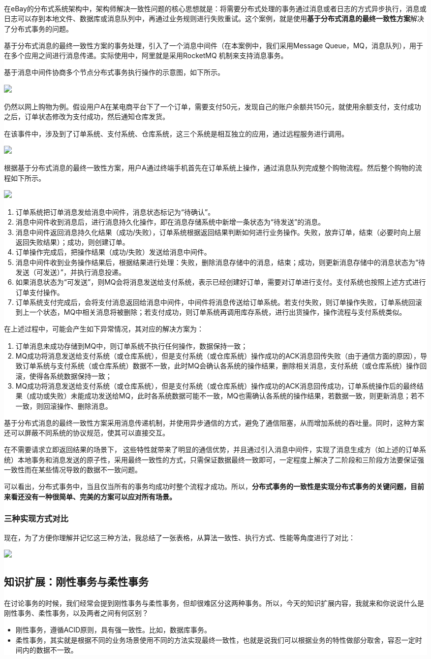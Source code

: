 在eBay的分布式系统架构中，架构师解决一致性问题的核心思想就是：将需要分布式处理的事务通过消息或者日志的方式异步执行，消息或日志可以存到本地文件、数据库或消息队列中，再通过业务规则进行失败重试。这个案例，就是使用**基于分布式消息的最终一致性方案**解决了分布式事务的问题。

基于分布式消息的最终一致性方案的事务处理，引入了一个消息中间件（在本案例中，我们采用Message Queue，MQ，消息队列），用于在多个应用之间进行消息传递。实际使用中，阿里就是采用RocketMQ 机制来支持消息事务。

基于消息中间件协商多个节点分布式事务执行操作的示意图，如下所示。

![](https://static001.geekbang.org/resource/image/9c/30/9c48c611124574c64806f45f62f8b130.png?wh=771%2A591)

仍然以网上购物为例。假设用户A在某电商平台下了一个订单，需要支付50元，发现自己的账户余额共150元，就使用余额支付，支付成功之后，订单状态修改为支付成功，然后通知仓库发货。

在该事件中，涉及到了订单系统、支付系统、仓库系统，这三个系统是相互独立的应用，通过远程服务进行调用。

![](https://static001.geekbang.org/resource/image/f6/45/f687a6a05dac8e974a4dac04e1ce1a45.png?wh=901%2A543)

根据基于分布式消息的最终一致性方案，用户A通过终端手机首先在订单系统上操作，通过消息队列完成整个购物流程。然后整个购物的流程如下所示。

![](https://static001.geekbang.org/resource/image/d9/a4/d9b2d32660e49a4ea613871337b570a4.png?wh=919%2A502)

1. 订单系统把订单消息发给消息中间件，消息状态标记为“待确认”。
2. 消息中间件收到消息后，进行消息持久化操作，即在消息存储系统中新增一条状态为“待发送”的消息。
3. 消息中间件返回消息持久化结果（成功/失败），订单系统根据返回结果判断如何进行业务操作。失败，放弃订单，结束（必要时向上层返回失败结果）；成功，则创建订单。
4. 订单操作完成后，把操作结果（成功/失败）发送给消息中间件。
5. 消息中间件收到业务操作结果后，根据结果进行处理：失败，删除消息存储中的消息，结束；成功，则更新消息存储中的消息状态为“待发送（可发送）”，并执行消息投递。
6. 如果消息状态为“可发送”，则MQ会将消息发送给支付系统，表示已经创建好订单，需要对订单进行支付。支付系统也按照上述方式进行订单支付操作。
7. 订单系统支付完成后，会将支付消息返回给消息中间件，中间件将消息传送给订单系统。若支付失败，则订单操作失败，订单系统回滚到上一个状态，MQ中相关消息将被删除；若支付成功，则订单系统再调用库存系统，进行出货操作，操作流程与支付系统类似。

在上述过程中，可能会产生如下异常情况，其对应的解决方案为：

1. 订单消息未成功存储到MQ中，则订单系统不执行任何操作，数据保持一致；
2. MQ成功将消息发送给支付系统（或仓库系统），但是支付系统（或仓库系统）操作成功的ACK消息回传失败（由于通信方面的原因），导致订单系统与支付系统（或仓库系统）数据不一致，此时MQ会确认各系统的操作结果，删除相关消息，支付系统（或仓库系统）操作回滚，使得各系统数据保持一致；
3. MQ成功将消息发送给支付系统（或仓库系统），但是支付系统（或仓库系统）操作成功的ACK消息回传成功，订单系统操作后的最终结果（成功或失败）未能成功发送给MQ，此时各系统数据可能不一致，MQ也需确认各系统的操作结果，若数据一致，则更新消息；若不一致，则回滚操作、删除消息。

基于分布式消息的最终一致性方案采用消息传递机制，并使用异步通信的方式，避免了通信阻塞，从而增加系统的吞吐量。同时，这种方案还可以屏蔽不同系统的协议规范，使其可以直接交互。

在不需要请求立即返回结果的场景下， 这些特性就带来了明显的通信优势，并且通过引入消息中间件，实现了消息生成方（如上述的订单系统）本地事务和消息发送的原子性，采用最终一致性的方式，只需保证数据最终一致即可，一定程度上解决了二阶段和三阶段方法要保证强一致性而在某些情况导致的数据不一致问题。

可以看出，分布式事务中，当且仅当所有的事务均成功时整个流程才成功。所以，**分布式事务的一致性是实现分布式事务的关键问题，目前来看还没有一种很简单、完美的方案可以应对所有场景。**

### 三种实现方式对比

现在，为了方便你理解并记忆这三种方法，我总结了一张表格，从算法一致性、执行方式、性能等角度进行了对比：

![](https://static001.geekbang.org/resource/image/9c/2b/9c789a486aa8df6d9d12182b953a862b.jpg?wh=3826%2A2049)

## 知识扩展：刚性事务与柔性事务

在讨论事务的时候，我们经常会提到刚性事务与柔性事务，但却很难区分这两种事务。所以，今天的知识扩展内容，我就来和你说说什么是刚性事务、柔性事务，以及两者之间有何区别？

- 刚性事务，遵循ACID原则，具有强一致性。比如，数据库事务。
- 柔性事务，其实就是根据不同的业务场景使用不同的方法实现最终一致性，也就是说我们可以根据业务的特性做部分取舍，容忍一定时间内的数据不一致。
